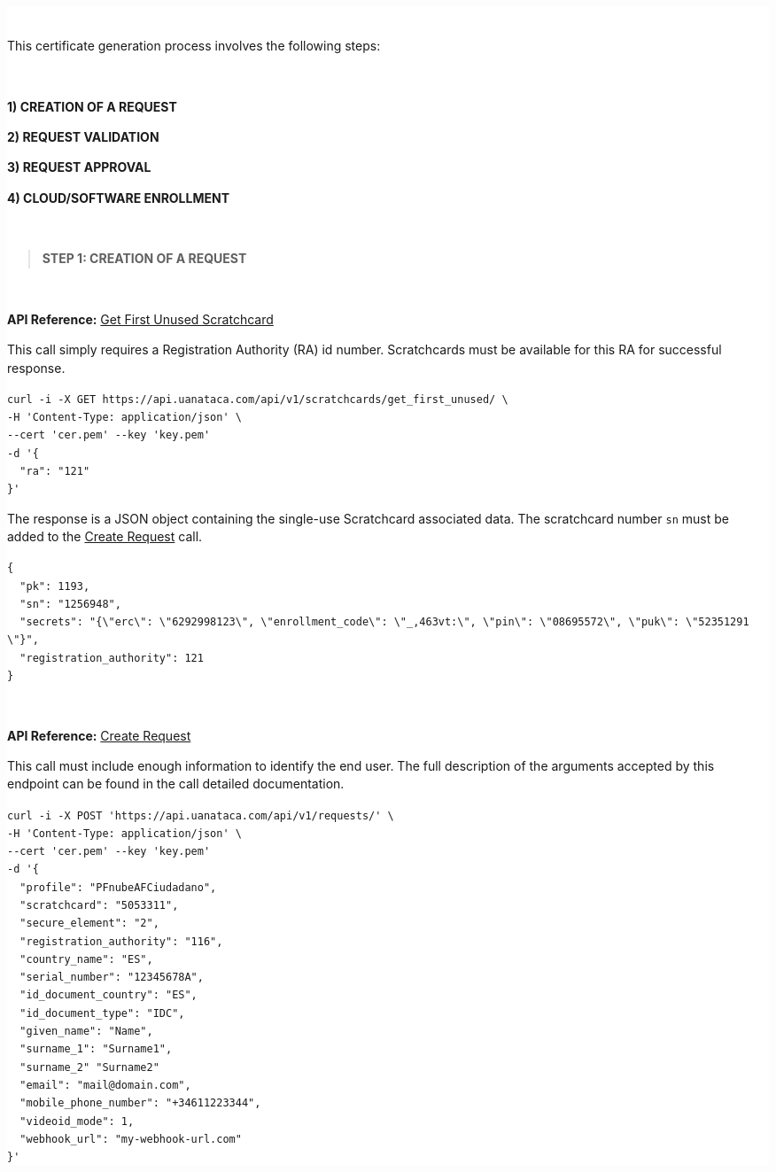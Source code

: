 </br>

This certificate generation process involves the following steps:

</br>

**1) CREATION OF A REQUEST**

**2) REQUEST VALIDATION**

**3) REQUEST APPROVAL**

**4) CLOUD/SOFTWARE ENROLLMENT**

</br>

> **STEP 1: CREATION OF A REQUEST**

</br>

**API Reference:** <a href="#tag/Scratchcards/paths/~1api~1v1~1scratchcards~1get_first_unused/get">Get First Unused Scratchcard</a>

This call simply requires a Registration Authority (RA) id number. Scratchcards must be available for this RA for successful response.

    curl -i -X GET https://api.uanataca.com/api/v1/scratchcards/get_first_unused/ \
    -H 'Content-Type: application/json' \
    --cert 'cer.pem' --key 'key.pem'
    -d '{
      "ra": "121"
    }'

The response is a JSON object containing the single-use Scratchcard associated data. The scratchcard number `sn` must be added to the <a href="#tag/Requests/paths/~1api~1v1~1requests/post">Create Request</a> call. 

    {
      "pk": 1193,
      "sn": "1256948",
      "secrets": "{\"erc\": \"6292998123\", \"enrollment_code\": \"_,463vt:\", \"pin\": \"08695572\", \"puk\": \"52351291\"}",
      "registration_authority": 121
    }

</br>

**API Reference:** <a href="#tag/Requests/paths/~1api~1v1~1requests/post">Create Request</a>

This call must include enough information to identify the end user. The full description of the arguments accepted by this endpoint can be found in the call detailed documentation.

    curl -i -X POST 'https://api.uanataca.com/api/v1/requests/' \
    -H 'Content-Type: application/json' \
    --cert 'cer.pem' --key 'key.pem'
    -d '{
      "profile": "PFnubeAFCiudadano",
      "scratchcard": "5053311",
      "secure_element": "2",
      "registration_authority": "116",
      "country_name": "ES",
      "serial_number": "12345678A",
      "id_document_country": "ES",
      "id_document_type": "IDC",
      "given_name": "Name",
      "surname_1": "Surname1",
      "surname_2" "Surname2"
      "email": "mail@domain.com",
      "mobile_phone_number": "+34611223344",
      "videoid_mode": 1,
      "webhook_url": "my-webhook-url.com"
    }'